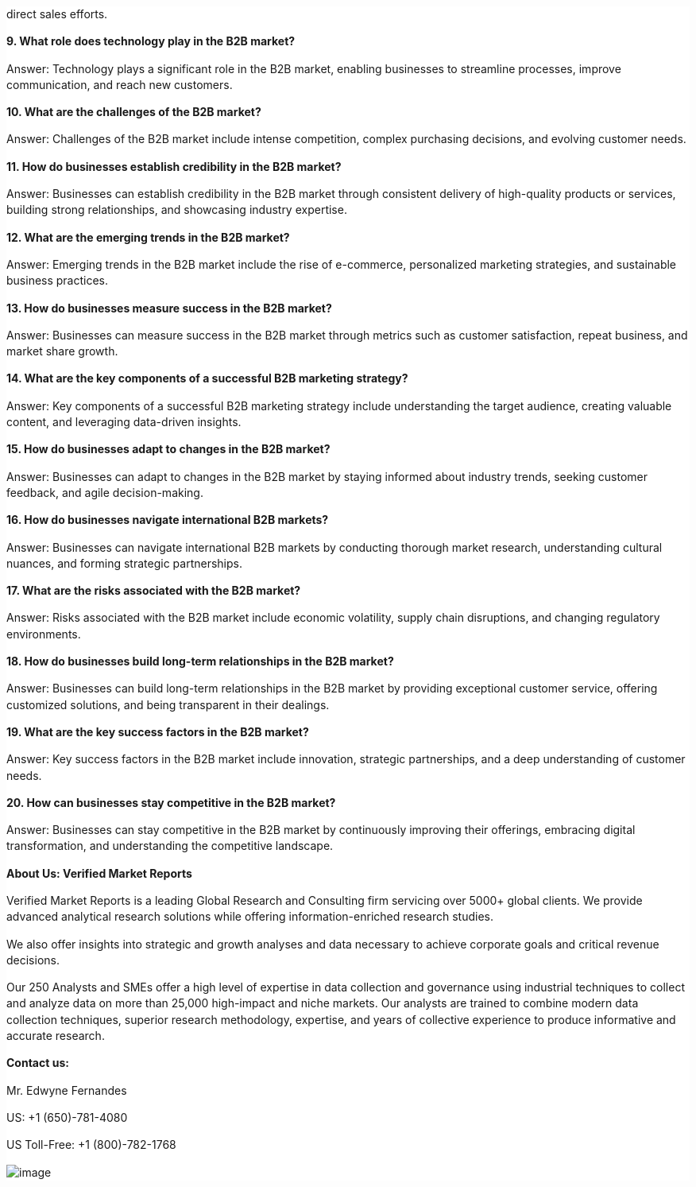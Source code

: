 direct sales efforts.</p><p><strong>9. What role does technology play in the B2B market?</strong></p><p>Answer: Technology plays a significant role in the B2B market, enabling businesses to streamline processes, improve communication, and reach new customers.</p><p><strong>10. What are the challenges of the B2B market?</strong></p><p>Answer: Challenges of the B2B market include intense competition, complex purchasing decisions, and evolving customer needs.</p><p><strong>11. How do businesses establish credibility in the B2B market?</strong></p><p>Answer: Businesses can establish credibility in the B2B market through consistent delivery of high-quality products or services, building strong relationships, and showcasing industry expertise.</p><p><strong>12. What are the emerging trends in the B2B market?</strong></p><p>Answer: Emerging trends in the B2B market include the rise of e-commerce, personalized marketing strategies, and sustainable business practices.</p><p><strong>13. How do businesses measure success in the B2B market?</strong></p><p>Answer: Businesses can measure success in the B2B market through metrics such as customer satisfaction, repeat business, and market share growth.</p><p><strong>14. What are the key components of a successful B2B marketing strategy?</strong></p><p>Answer: Key components of a successful B2B marketing strategy include understanding the target audience, creating valuable content, and leveraging data-driven insights.</p><p><strong>15. How do businesses adapt to changes in the B2B market?</strong></p><p>Answer: Businesses can adapt to changes in the B2B market by staying informed about industry trends, seeking customer feedback, and agile decision-making.</p><p><strong>16. How do businesses navigate international B2B markets?</strong></p><p>Answer: Businesses can navigate international B2B markets by conducting thorough market research, understanding cultural nuances, and forming strategic partnerships.</p><p><strong>17. What are the risks associated with the B2B market?</strong></p><p>Answer: Risks associated with the B2B market include economic volatility, supply chain disruptions, and changing regulatory environments.</p><p><strong>18. How do businesses build long-term relationships in the B2B market?</strong></p><p>Answer: Businesses can build long-term relationships in the B2B market by providing exceptional customer service, offering customized solutions, and being transparent in their dealings.</p><p><strong>19. What are the key success factors in the B2B market?</strong></p><p>Answer: Key success factors in the B2B market include innovation, strategic partnerships, and a deep understanding of customer needs.</p><p><strong>20. How can businesses stay competitive in the B2B market?</strong></p><p>Answer: Businesses can stay competitive in the B2B market by continuously improving their offerings, embracing digital transformation, and understanding the competitive landscape.</p></body></html></h3><p id="" class=""><strong>About Us: Verified Market Reports</strong></p><p id="" class="">Verified Market Reports is a leading Global Research and Consulting firm servicing over 5000+ global clients. We provide advanced analytical research solutions while offering information-enriched research studies.</p><p id="" class="">We also offer insights into strategic and growth analyses and data necessary to achieve corporate goals and critical revenue decisions.</p><p id="" class="">Our 250 Analysts and SMEs offer a high level of expertise in data collection and governance using industrial techniques to collect and analyze data on more than 25,000 high-impact and niche markets. Our analysts are trained to combine modern data collection techniques, superior research methodology, expertise, and years of collective experience to produce informative and accurate research.</p><p id="" class=""><strong>Contact us:</strong></p><p id="" class="">Mr. Edwyne Fernandes</p><p id="" class="">US: +1 (650)-781-4080</p><p id="" class="">US Toll-Free: +1 (800)-782-1768</p>
![image](https://github.com/user-attachments/assets/decf72a5-f018-4cd3-b1dc-57c0d48ab2f0)
